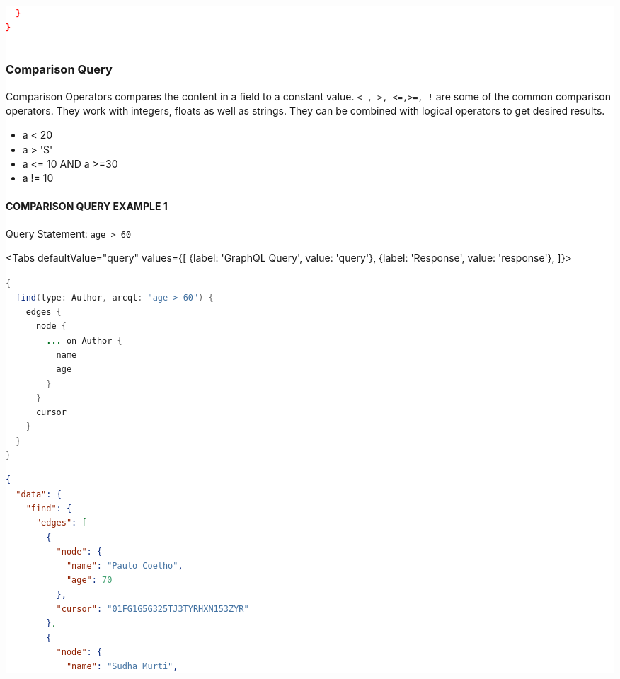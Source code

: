 ```json
  }
}
```

</TabItem>
</Tabs>

***

###  Comparison Query

Comparison Operators compares the content in a field to a constant value.  `< , >, <=,>=, !` are some of the common comparison operators. They work with integers, floats as well as strings. They can be combined with logical operators to get desired results.

+ a < 20
+ a > 'S'
+ a <= 10 AND a >=30
+ a != 10

#### COMPARISON QUERY EXAMPLE 1

Query Statement: 
`age > 60`

<Tabs
  defaultValue="query"
  values={[
    {label: 'GraphQL Query', value: 'query'},
    {label: 'Response', value: 'response'},
  ]}>
<TabItem value="query">

```java
{
  find(type: Author, arcql: "age > 60") {
    edges {
      node {
        ... on Author {
          name
          age
        }
      }
      cursor
    }
  }
}
```

</TabItem>

<TabItem value="response">

```json
{
  "data": {
    "find": {
      "edges": [
        {
          "node": {
            "name": "Paulo Coelho",
            "age": 70
          },
          "cursor": "01FG1G5G325TJ3TYRHXN153ZYR"
        },
        {
          "node": {
            "name": "Sudha Murti",
```
